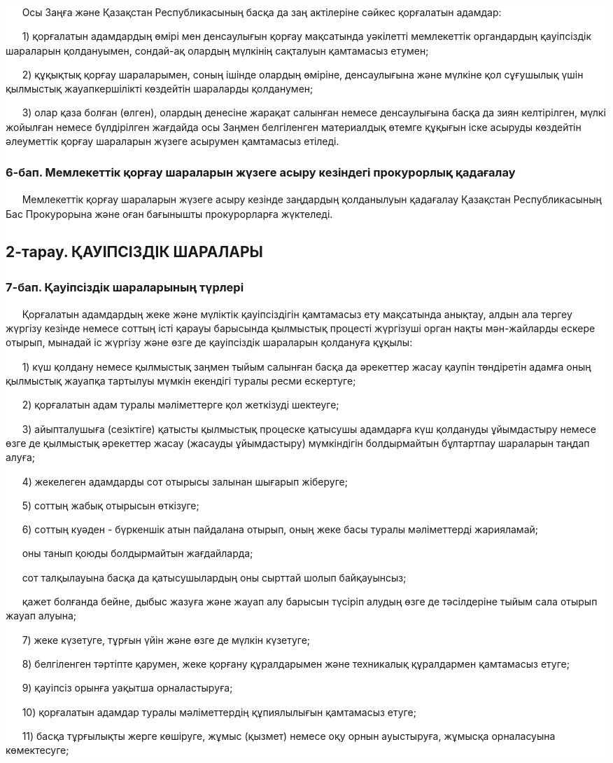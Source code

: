       Осы Заңға және Қазақстан Республикасының басқа да заң актiлерiне сәйкес қорғалатын адамдар:

      1) қорғалатын адамдардың өмiрi мен денсаулығын қорғау мақсатында уәкiлеттi мемлекеттiк органдардың қауiпсiздiк шараларын қолдануымен, сондай-ақ олардың мүлкiнiң сақталуын қамтамасыз етумен;

      2) құқықтық қорғау шараларымен, соның iшiнде олардың өмiрiне, денсаулығына және мүлкiне қол сұғушылық үшiн қылмыстық жауапкершiлiктi көздейтiн шараларды қолданумен;

      3) олар қаза болған (өлген), олардың денесiне жарақат салынған немесе денсаулығына басқа да зиян келтiрiлген, мүлкi жойылған немесе бүлдiрiлген жағдайда осы Заңмен белгiленген материалдық өтемге құқығын iске асыруды көздейтiн әлеуметтiк қорғау шараларын жүзеге асырумен қамтамасыз етiледi.

### 6-бап. Мемлекеттiк қорғау шараларын жүзеге асыру кезiндегi прокурорлық қадағалау

      Мемлекеттiк қорғау шараларын жүзеге асыру кезiнде заңдардың қолданылуын қадағалау Қазақстан Республикасының Бас Прокурорына және оған бағынышты прокурорларға жүктеледi.

## 2-тарау. ҚАУIПСIЗДIК ШАРАЛАРЫ

### 7-бап. Қауiпсiздiк шараларының түрлерi

      Қорғалатын адамдардың жеке және мүлiктiк қауiпсiздiгiн қамтамасыз ету мақсатында анықтау, алдын ала тергеу жүргiзу кезiнде немесе соттың iстi қарауы барысында қылмыстық процестi жүргiзушi орган нақты мән-жайларды ескере отырып, мынадай iс жүргiзу және өзге де қауiпсiздiк шараларын қолдануға құқылы:

      1) күш қолдану немесе қылмыстық заңмен тыйым салынған басқа да әрекеттер жасау қаупiн төндiретiн адамға оның қылмыстық жауапқа тартылуы мүмкiн екендiгi туралы ресми ескертуге;

      2) қорғалатын адам туралы мәлiметтерге қол жеткiзудi шектеуге;

      3) айыпталушыға (сезiктiге) қатысты қылмыстық процеске қатысушы адамдарға күш қолдануды ұйымдастыру немесе өзге де қылмыстық әрекеттер жасау (жасауды ұйымдастыру) мүмкiндiгiн болдырмайтын бұлтартпау шараларын таңдап алуға;

      4) жекелеген адамдарды сот отырысы залынан шығарып жiберуге;

      5) соттың жабық отырысын өткiзуге;

      6) соттың куәден - бүркеншiк атын пайдалана отырып, оның жеке басы туралы мәлiметтердi жарияламай;

      оны танып қоюды болдырмайтын жағдайларда;

      сот талқылауына басқа да қатысушылардың оны сырттай шолып байқауынсыз;

      қажет болғанда бейне, дыбыс жазуға және жауап алу барысын түсiрiп алудың өзге де тәсiлдерiне тыйым сала отырып жауап алуына;

      7) жеке күзетуге, тұрғын үйiн және өзге де мүлкiн күзетуге;

      8) белгiленген тәртiпте қарумен, жеке қорғану құралдарымен және техникалық құралдармен қамтамасыз етуге;

      9) қауiпсiз орынға уақытша орналастыруға;

      10) қорғалатын адамдар туралы мәлiметтердiң құпиялылығын қамтамасыз етуге;

      11) басқа тұрғылықты жерге көшiруге, жұмыс (қызмет) немесе оқу орнын ауыстыруға, жұмысқа орналасуына көмектесуге;
